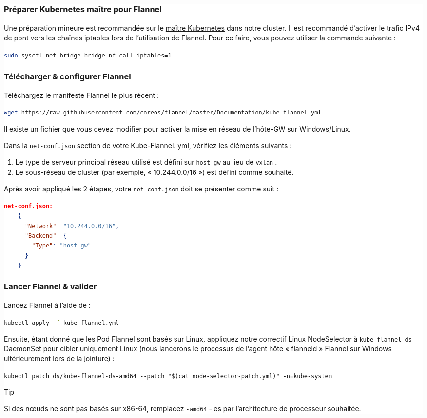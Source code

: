 ### <a name="prepare-kubernetes-master-for-flannel"></a>Préparer Kubernetes maître pour Flannel

Une préparation mineure est recommandée sur le [maître Kubernetes](./creating-a-linux-master.md) dans notre cluster. Il est recommandé d’activer le trafic IPv4 de pont vers les chaînes iptables lors de l’utilisation de Flannel. Pour ce faire, vous pouvez utiliser la commande suivante :

```bash
sudo sysctl net.bridge.bridge-nf-call-iptables=1
```


###  <a name="download--configure-flannel"></a>Télécharger & configurer Flannel ###
Téléchargez le manifeste Flannel le plus récent :

```bash
wget https://raw.githubusercontent.com/coreos/flannel/master/Documentation/kube-flannel.yml
```

Il existe un fichier que vous devez modifier pour activer la mise en réseau de l’hôte-GW sur Windows/Linux.

Dans la `net-conf.json` section de votre Kube-Flannel. yml, vérifiez les éléments suivants :
1. Le type de serveur principal réseau utilisé est défini sur `host-gw` au lieu de `vxlan` .
2. Le sous-réseau de cluster (par exemple, « 10.244.0.0/16 ») est défini comme souhaité.

Après avoir appliqué les 2 étapes, votre `net-conf.json` doit se présenter comme suit :
```json
net-conf.json: |
    {
      "Network": "10.244.0.0/16",
      "Backend": {
        "Type": "host-gw"
      }
    }
```

### <a name="launch-flannel--validate"></a>Lancer Flannel & valider ###
Lancez Flannel à l’aide de :

```bash
kubectl apply -f kube-flannel.yml
```

Ensuite, étant donné que les Pod Flannel sont basés sur Linux, appliquez notre correctif Linux [NodeSelector](https://github.com/Microsoft/SDN/tree/master/Kubernetes/flannel/l2bridge/manifests/node-selector-patch.yml) à `kube-flannel-ds` DaemonSet pour cibler uniquement Linux (nous lancerons le processus de l’agent hôte « flanneld » Flannel sur Windows ultérieurement lors de la jointure) :

```
kubectl patch ds/kube-flannel-ds-amd64 --patch "$(cat node-selector-patch.yml)" -n=kube-system
```
> [!tip]
> Si des nœuds ne sont pas basés sur x86-64, remplacez `-amd64` -les par l’architecture de processeur souhaitée.
